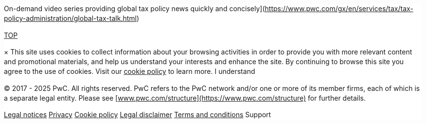 On-demand video series providing global tax policy news quickly and concisely](https://www.pwc.com/gx/en/services/tax/tax-policy-administration/global-tax-talk.html)






 
[TOP](vietnam%3FtopicTypeId=c12cad9f-d48e-4615-8593-1f45abaa4886.html# "Return to top of the page")




×
 This site uses cookies to collect information about your browsing activities in order to provide you with more relevant content and promotional materials, and help us understand your interests and enhance the site. By continuing to browse this site you agree to the use of cookies. Visit our [cookie policy](https://www.pwc.com/gx/en/legal-notices/cookie-policy.html) to learn more.
I understand




© 2017 - 2025 PwC. All rights reserved. PwC refers to the PwC network and/or one or more of its member firms, each of which is a separate legal entity. Please see [www.pwc.com/structure](https://www.pwc.com/structure) for further details.


[Legal notices](https://www.pwc.com/gx/en/legal-notices.html)
[Privacy](https://www.pwc.com/gx/en/legal-notices/pwc-privacy-statement.html)
[Cookie policy](https://www.pwc.com/gx/en/legal-notices/cookie-policy.html)
[Legal disclaimer](https://www.pwc.com/gx/en/legal-notices/legal-disclaimer.html)
[Terms and conditions](https://www.pwc.com/gx/en/legal-notices/terms-and-conditions.html)
Support






